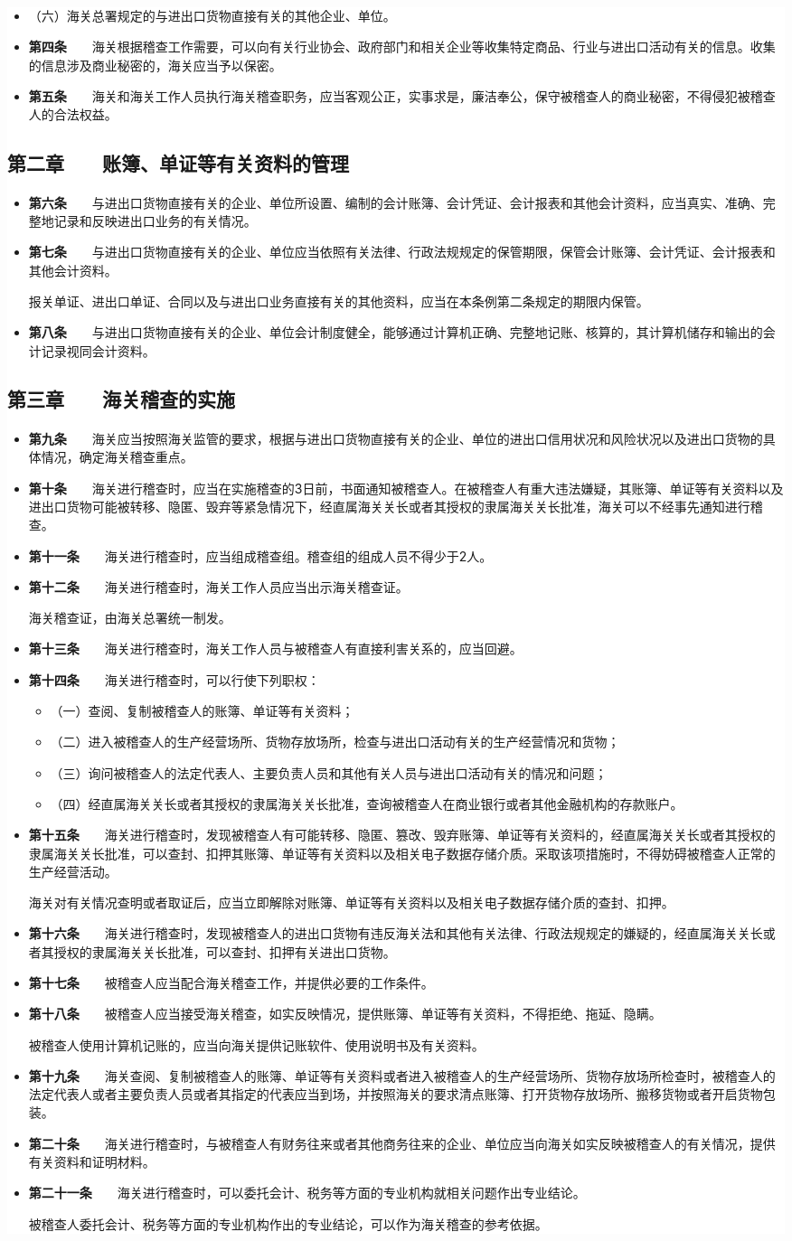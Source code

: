   - （六）海关总署规定的与进出口货物直接有关的其他企业、单位。

- **第四条**　　海关根据稽查工作需要，可以向有关行业协会、政府部门和相关企业等收集特定商品、行业与进出口活动有关的信息。收集的信息涉及商业秘密的，海关应当予以保密。

- **第五条**　　海关和海关工作人员执行海关稽查职务，应当客观公正，实事求是，廉洁奉公，保守被稽查人的商业秘密，不得侵犯被稽查人的合法权益。

## 第二章　　账簿、单证等有关资料的管理

- **第六条**　　与进出口货物直接有关的企业、单位所设置、编制的会计账簿、会计凭证、会计报表和其他会计资料，应当真实、准确、完整地记录和反映进出口业务的有关情况。

- **第七条**　　与进出口货物直接有关的企业、单位应当依照有关法律、行政法规规定的保管期限，保管会计账簿、会计凭证、会计报表和其他会计资料。

  报关单证、进出口单证、合同以及与进出口业务直接有关的其他资料，应当在本条例第二条规定的期限内保管。

- **第八条**　　与进出口货物直接有关的企业、单位会计制度健全，能够通过计算机正确、完整地记账、核算的，其计算机储存和输出的会计记录视同会计资料。

## 第三章　　海关稽查的实施

- **第九条**　　海关应当按照海关监管的要求，根据与进出口货物直接有关的企业、单位的进出口信用状况和风险状况以及进出口货物的具体情况，确定海关稽查重点。

- **第十条**　　海关进行稽查时，应当在实施稽查的3日前，书面通知被稽查人。在被稽查人有重大违法嫌疑，其账簿、单证等有关资料以及进出口货物可能被转移、隐匿、毁弃等紧急情况下，经直属海关关长或者其授权的隶属海关关长批准，海关可以不经事先通知进行稽查。

- **第十一条**　　海关进行稽查时，应当组成稽查组。稽查组的组成人员不得少于2人。

- **第十二条**　　海关进行稽查时，海关工作人员应当出示海关稽查证。

  海关稽查证，由海关总署统一制发。

- **第十三条**　　海关进行稽查时，海关工作人员与被稽查人有直接利害关系的，应当回避。

- **第十四条**　　海关进行稽查时，可以行使下列职权：

  - （一）查阅、复制被稽查人的账簿、单证等有关资料；

  - （二）进入被稽查人的生产经营场所、货物存放场所，检查与进出口活动有关的生产经营情况和货物；

  - （三）询问被稽查人的法定代表人、主要负责人员和其他有关人员与进出口活动有关的情况和问题；

  - （四）经直属海关关长或者其授权的隶属海关关长批准，查询被稽查人在商业银行或者其他金融机构的存款账户。

- **第十五条**　　海关进行稽查时，发现被稽查人有可能转移、隐匿、篡改、毁弃账簿、单证等有关资料的，经直属海关关长或者其授权的隶属海关关长批准，可以查封、扣押其账簿、单证等有关资料以及相关电子数据存储介质。采取该项措施时，不得妨碍被稽查人正常的生产经营活动。

  海关对有关情况查明或者取证后，应当立即解除对账簿、单证等有关资料以及相关电子数据存储介质的查封、扣押。

- **第十六条**　　海关进行稽查时，发现被稽查人的进出口货物有违反海关法和其他有关法律、行政法规规定的嫌疑的，经直属海关关长或者其授权的隶属海关关长批准，可以查封、扣押有关进出口货物。

- **第十七条**　　被稽查人应当配合海关稽查工作，并提供必要的工作条件。

- **第十八条**　　被稽查人应当接受海关稽查，如实反映情况，提供账簿、单证等有关资料，不得拒绝、拖延、隐瞒。

  被稽查人使用计算机记账的，应当向海关提供记账软件、使用说明书及有关资料。

- **第十九条**　　海关查阅、复制被稽查人的账簿、单证等有关资料或者进入被稽查人的生产经营场所、货物存放场所检查时，被稽查人的法定代表人或者主要负责人员或者其指定的代表应当到场，并按照海关的要求清点账簿、打开货物存放场所、搬移货物或者开启货物包装。

- **第二十条**　　海关进行稽查时，与被稽查人有财务往来或者其他商务往来的企业、单位应当向海关如实反映被稽查人的有关情况，提供有关资料和证明材料。

- **第二十一条**　　海关进行稽查时，可以委托会计、税务等方面的专业机构就相关问题作出专业结论。

  被稽查人委托会计、税务等方面的专业机构作出的专业结论，可以作为海关稽查的参考依据。
